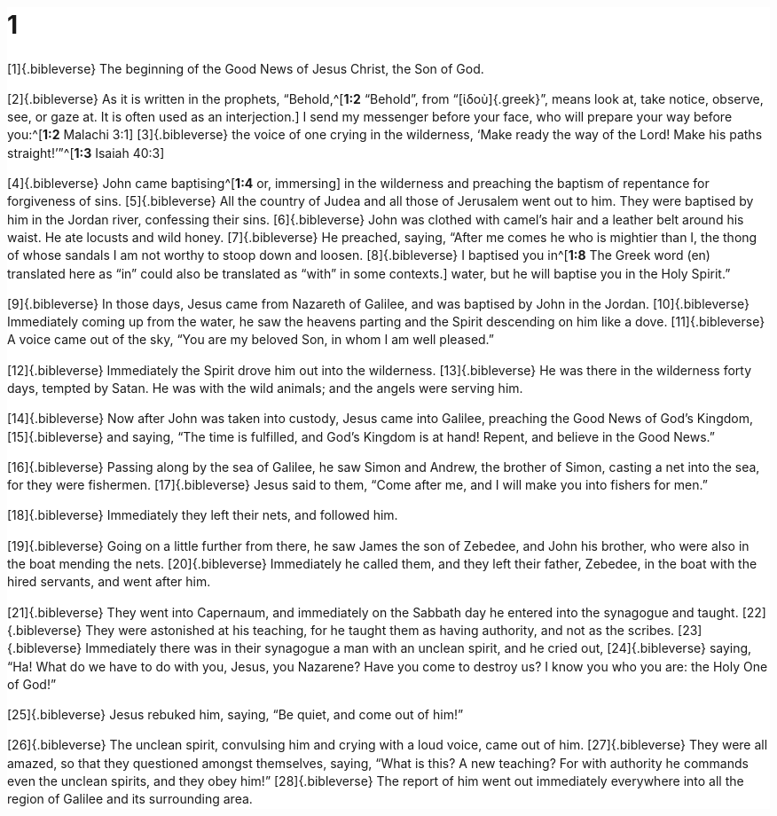 # 1 
[1]{.bibleverse} The beginning of the Good News of Jesus Christ, the Son of God. 

[2]{.bibleverse} As it is written in the prophets, “Behold,^[**1:2** “Behold”, from “[ἰδοὺ]{.greek}”, means look at, take notice, observe, see, or gaze at. It is often used as an interjection.] I send my messenger before your face, who will prepare your way before you:^[**1:2** Malachi 3:1] [3]{.bibleverse} the voice of one crying in the wilderness, ‘Make ready the way of the Lord! Make his paths straight!’”^[**1:3** Isaiah 40:3] 

[4]{.bibleverse} John came baptising^[**1:4** or, immersing] in the wilderness and preaching the baptism of repentance for forgiveness of sins. [5]{.bibleverse} All the country of Judea and all those of Jerusalem went out to him. They were baptised by him in the Jordan river, confessing their sins. [6]{.bibleverse} John was clothed with camel’s hair and a leather belt around his waist. He ate locusts and wild honey. [7]{.bibleverse} He preached, saying, “After me comes he who is mightier than I, the thong of whose sandals I am not worthy to stoop down and loosen. [8]{.bibleverse} I baptised you in^[**1:8** The Greek word (en) translated here as “in” could also be translated as “with” in some contexts.] water, but he will baptise you in the Holy Spirit.” 

[9]{.bibleverse} In those days, Jesus came from Nazareth of Galilee, and was baptised by John in the Jordan. [10]{.bibleverse} Immediately coming up from the water, he saw the heavens parting and the Spirit descending on him like a dove. [11]{.bibleverse} A voice came out of the sky, “You are my beloved Son, in whom I am well pleased.” 

[12]{.bibleverse} Immediately the Spirit drove him out into the wilderness. [13]{.bibleverse} He was there in the wilderness forty days, tempted by Satan. He was with the wild animals; and the angels were serving him. 

[14]{.bibleverse} Now after John was taken into custody, Jesus came into Galilee, preaching the Good News of God’s Kingdom, [15]{.bibleverse} and saying, “The time is fulfilled, and God’s Kingdom is at hand! Repent, and believe in the Good News.” 

[16]{.bibleverse} Passing along by the sea of Galilee, he saw Simon and Andrew, the brother of Simon, casting a net into the sea, for they were fishermen. [17]{.bibleverse} Jesus said to them, “Come after me, and I will make you into fishers for men.” 

[18]{.bibleverse} Immediately they left their nets, and followed him. 

[19]{.bibleverse} Going on a little further from there, he saw James the son of Zebedee, and John his brother, who were also in the boat mending the nets. [20]{.bibleverse} Immediately he called them, and they left their father, Zebedee, in the boat with the hired servants, and went after him. 

[21]{.bibleverse} They went into Capernaum, and immediately on the Sabbath day he entered into the synagogue and taught. [22]{.bibleverse} They were astonished at his teaching, for he taught them as having authority, and not as the scribes. [23]{.bibleverse} Immediately there was in their synagogue a man with an unclean spirit, and he cried out, [24]{.bibleverse} saying, “Ha! What do we have to do with you, Jesus, you Nazarene? Have you come to destroy us? I know you who you are: the Holy One of God!” 

[25]{.bibleverse} Jesus rebuked him, saying, “Be quiet, and come out of him!” 

[26]{.bibleverse} The unclean spirit, convulsing him and crying with a loud voice, came out of him. [27]{.bibleverse} They were all amazed, so that they questioned amongst themselves, saying, “What is this? A new teaching? For with authority he commands even the unclean spirits, and they obey him!” [28]{.bibleverse} The report of him went out immediately everywhere into all the region of Galilee and its surrounding area. 
